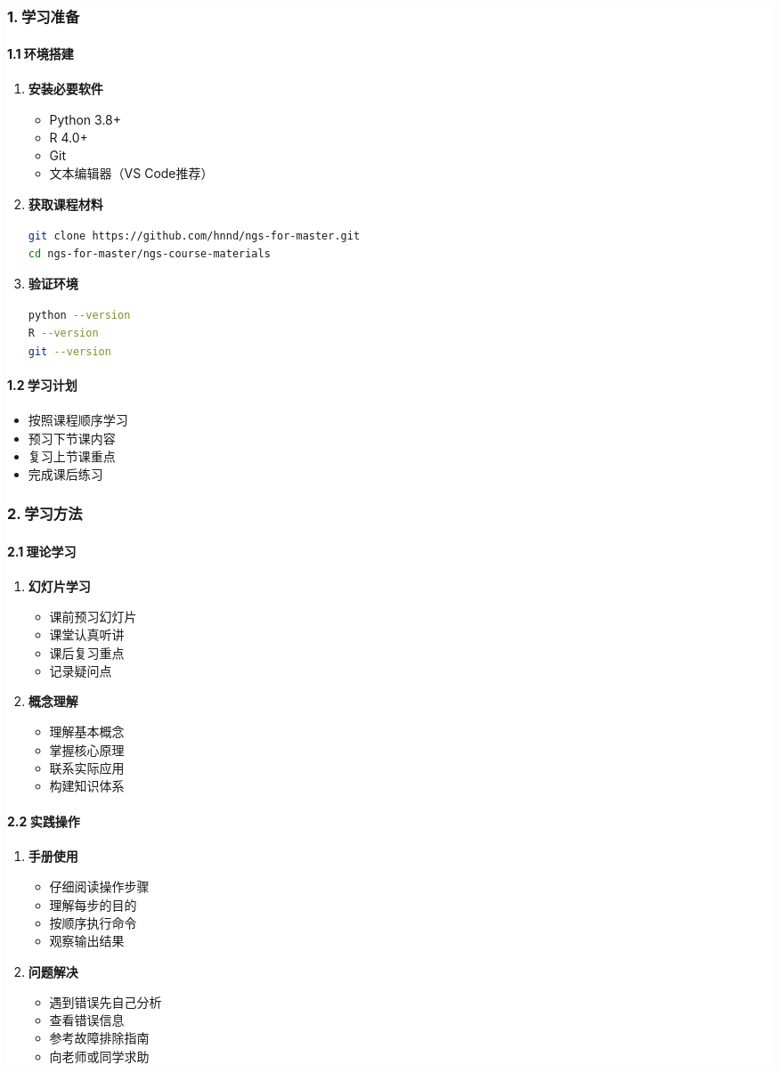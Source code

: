 ### 1. 学习准备

#### 1.1 环境搭建
1. **安装必要软件**
   - Python 3.8+
   - R 4.0+
   - Git
   - 文本编辑器（VS Code推荐）

2. **获取课程材料**
   ```bash
   git clone https://github.com/hnnd/ngs-for-master.git
   cd ngs-for-master/ngs-course-materials
   ```

3. **验证环境**
   ```bash
   python --version
   R --version
   git --version
   ```

#### 1.2 学习计划
- 按照课程顺序学习
- 预习下节课内容
- 复习上节课重点
- 完成课后练习

### 2. 学习方法

#### 2.1 理论学习
1. **幻灯片学习**
   - 课前预习幻灯片
   - 课堂认真听讲
   - 课后复习重点
   - 记录疑问点

2. **概念理解**
   - 理解基本概念
   - 掌握核心原理
   - 联系实际应用
   - 构建知识体系

#### 2.2 实践操作
1. **手册使用**
   - 仔细阅读操作步骤
   - 理解每步的目的
   - 按顺序执行命令
   - 观察输出结果

2. **问题解决**
   - 遇到错误先自己分析
   - 查看错误信息
   - 参考故障排除指南
   - 向老师或同学求助
